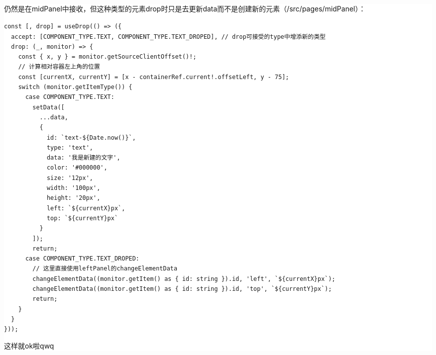 仍然是在midPanel中接收，但这种类型的元素drop时只是去更新data而不是创建新的元素（/src/pages/midPanel）：

```tsx
const [, drop] = useDrop(() => ({
  accept: [COMPONENT_TYPE.TEXT, COMPONENT_TYPE.TEXT_DROPED], // drop可接受的type中增添新的类型
  drop: (_, monitor) => {
    const { x, y } = monitor.getSourceClientOffset()!;
    // 计算相对容器左上角的位置
    const [currentX, currentY] = [x - containerRef.current!.offsetLeft, y - 75];
    switch (monitor.getItemType()) {
      case COMPONENT_TYPE.TEXT:
        setData([
          ...data,
          {
            id: `text-${Date.now()}`,
            type: 'text',
            data: '我是新建的文字',
            color: '#000000',
            size: '12px',
            width: '100px',
            height: '20px',
            left: `${currentX}px`,
            top: `${currentY}px`
          }
        ]);
        return;
      case COMPONENT_TYPE.TEXT_DROPED:
        // 这里直接使用leftPanel的changeElementData
        changeElementData((monitor.getItem() as { id: string }).id, 'left', `${currentX}px`);
        changeElementData((monitor.getItem() as { id: string }).id, 'top', `${currentY}px`);
        return;
    }
  }
}));
```

这样就ok啦qwq


  [prop: string]: any;
